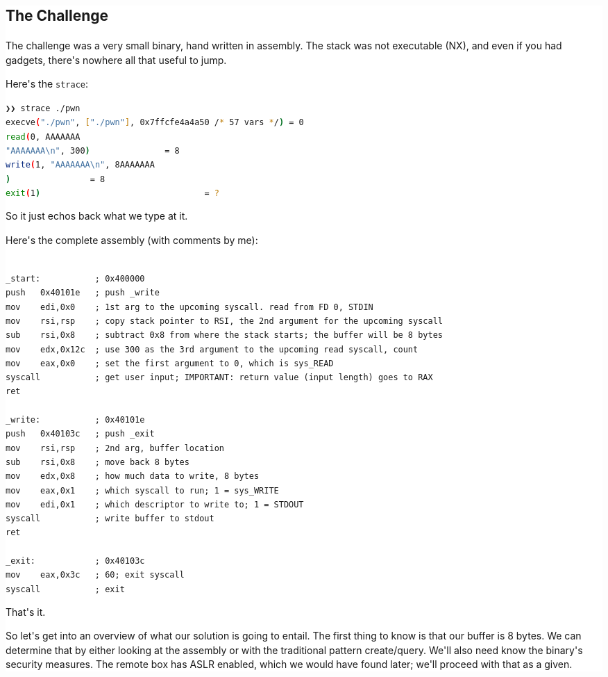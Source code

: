 ## The Challenge
The challenge was a very small binary, hand written in assembly. The stack was not executable (NX),
and even if you had gadgets, there's nowhere all that useful to jump.


Here's the `strace`:

```bash
❯❯ strace ./pwn
execve("./pwn", ["./pwn"], 0x7ffcfe4a4a50 /* 57 vars */) = 0
read(0, AAAAAAA
"AAAAAAA\n", 300)               = 8
write(1, "AAAAAAA\n", 8AAAAAAA
)                = 8
exit(1)                                 = ?
```

So it just echos back what we type at it.

Here's the complete assembly (with comments by me):

```x86asm

_start:           ; 0x400000
push   0x40101e   ; push _write
mov    edi,0x0    ; 1st arg to the upcoming syscall. read from FD 0, STDIN
mov    rsi,rsp    ; copy stack pointer to RSI, the 2nd argument for the upcoming syscall
sub    rsi,0x8    ; subtract 0x8 from where the stack starts; the buffer will be 8 bytes
mov    edx,0x12c  ; use 300 as the 3rd argument to the upcoming read syscall, count
mov    eax,0x0    ; set the first argument to 0, which is sys_READ
syscall           ; get user input; IMPORTANT: return value (input length) goes to RAX
ret                                                                                               
                                                                                                  
_write:           ; 0x40101e
push   0x40103c   ; push _exit
mov    rsi,rsp    ; 2nd arg, buffer location
sub    rsi,0x8    ; move back 8 bytes
mov    edx,0x8    ; how much data to write, 8 bytes
mov    eax,0x1    ; which syscall to run; 1 = sys_WRITE
mov    edi,0x1    ; which descriptor to write to; 1 = STDOUT
syscall           ; write buffer to stdout
ret                                                                                               
                                                                                                  
_exit:            ; 0x40103c
mov    eax,0x3c   ; 60; exit syscall
syscall           ; exit
```

That's it. 

So let's get into an overview of what our solution is going to entail. The first thing to know is
that our buffer is 8 bytes. We can determine that by either looking at the assembly or with the
traditional pattern create/query. We'll also need know the binary's security measures. The remote
box has ASLR enabled, which we would have found later; we'll proceed with that as a given.
